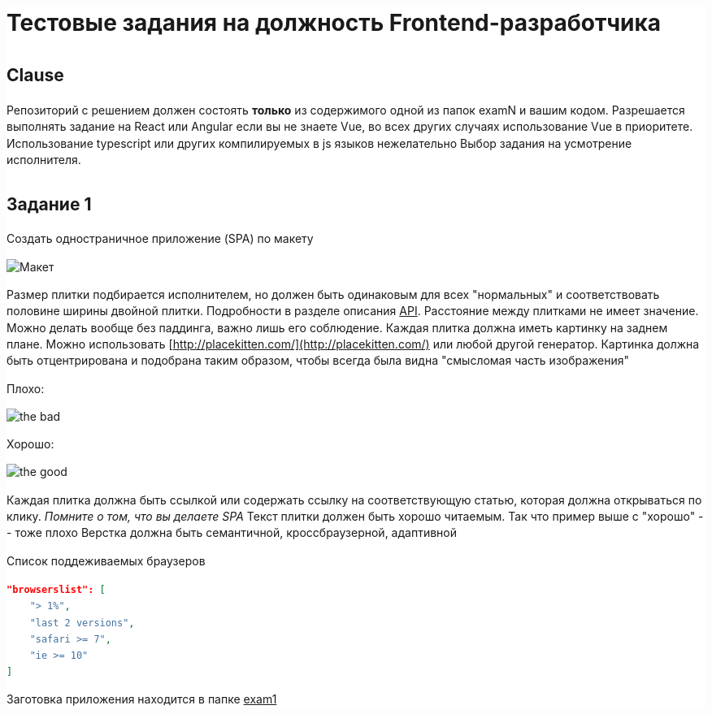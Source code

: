 # Тестовые задания на должность Frontend-разработчика

## Clause

Репозиторий с решением должен состоять __только__ из содержимого одной из папок examN и вашим кодом.
Разрешается выполнять задание на React или Angular если вы не знаете Vue, во всех других случаях
использование Vue в приоритете. Использование typescript или других компилируемых в js языков
нежелательно
Выбор задания на усмотрение исполнителя.

## Задание 1

Создать одностраничное приложение (SPA) по макету

![Макет](doc/proto.001.png)

Размер плитки подбирается исполнителем, но должен быть одинаковым для всех "нормальных" и
 соответствовать половине ширины двойной плитки. Подробности в разделе описания [API](#api).
Расстояние между плитками не имеет значение. Можно делать вообще без паддинга, важно лишь его соблюдение.
Каждая плитка должна иметь картинку на заднем плане. 
Можно использовать [http://placekitten.com/](http://placekitten.com/) или любой другой генератор.
Картинка должна быть отцентрирована и подобрана таким образом, чтобы всегда была видна 
"смысломая часть изображения"

Плохо:

![the bad](doc/proto.002.png)

Хорошо:

![the good](doc/proto.003.png)

Каждая плитка должна быть ссылкой или содержать ссылку на соответствующую статью,
 которая должна открываться по клику.
 _Помните о том, что вы делаете SPA_
Текст плитки должен быть хорошо читаемым. Так что пример выше с "хорошо" -- тоже плохо
Верстка должна быть семантичной, кроссбраузерной, адаптивной

Список поддеживаемых браузеров
```json
"browserslist": [
    "> 1%",
    "last 2 versions",
    "safari >= 7",
    "ie >= 10"
]
```

Заготовка приложения находится в папке [exam1](exam1/)
